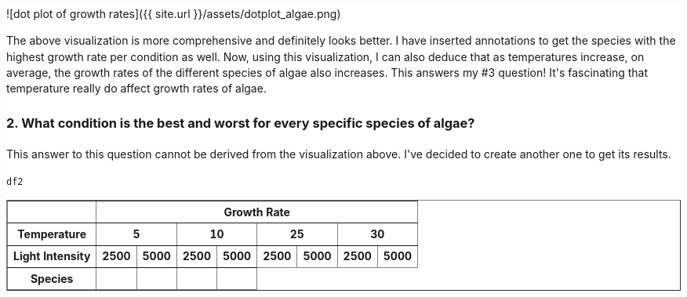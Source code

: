 
![dot plot of growth rates]({{ site.url }}/assets/dotplot_algae.png)


The above visualization is more comprehensive and definitely looks better. I have inserted annotations to get the species with the highest growth rate per condition as well. Now, using this visualization, I can also deduce that as temperatures increase, on average, the growth rates of the different species of algae also increases. This answers my #3 question! It's fascinating that temperature really do affect growth rates of algae.

### 2. What condition is the best and worst for every specific species of algae?

This answer to this question cannot be derived from the visualization above. I've decided to create another one to get its results.


```python
df2
```




<div>
<style>
    .dataframe thead tr:only-child th {
        text-align: right;
    }

    .dataframe thead th {
        text-align: left;
    }

    .dataframe tbody tr th {
        vertical-align: top;
    }
</style>
<table border="1" class="dataframe" style="margin-bottom: 20px">
  <thead>
    <tr>
      <th></th>
      <th colspan="8" halign="left">Growth Rate</th>
    </tr>
    <tr>
      <th>Temperature</th>
      <th colspan="2" halign="left">5</th>
      <th colspan="2" halign="left">10</th>
      <th colspan="2" halign="left">25</th>
      <th colspan="2" halign="left">30</th>
    </tr>
    <tr>
      <th>Light Intensity</th>
      <th>2500</th>
      <th>5000</th>
      <th>2500</th>
      <th>5000</th>
      <th>2500</th>
      <th>5000</th>
      <th>2500</th>
      <th>5000</th>
    </tr>
    <tr>
      <th>Species</th>
      <th></th>
      <th></th>
      <th></th>
      <th></th>